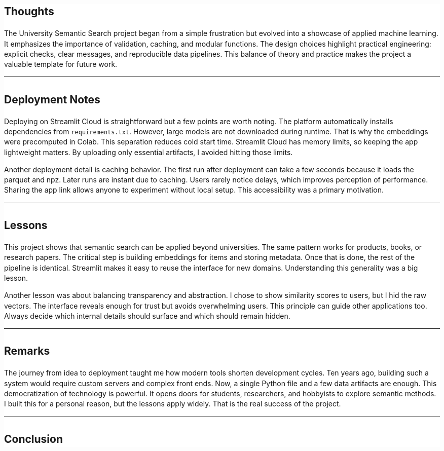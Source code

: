
## Thoughts

The University Semantic Search project began from a simple frustration but evolved into a showcase of applied machine learning. It emphasizes the importance of validation, caching, and modular functions. The design choices highlight practical engineering: explicit checks, clear messages, and reproducible data pipelines. This balance of theory and practice makes the project a valuable template for future work.


---

## Deployment Notes

Deploying on Streamlit Cloud is straightforward but a few points are worth noting. The platform automatically installs dependencies from `requirements.txt`. However, large models are not downloaded during runtime. That is why the embeddings were precomputed in Colab. This separation reduces cold start time. Streamlit Cloud has memory limits, so keeping the app lightweight matters. By uploading only essential artifacts, I avoided hitting those limits.

Another deployment detail is caching behavior. The first run after deployment can take a few seconds because it loads the parquet and npz. Later runs are instant due to caching. Users rarely notice delays, which improves perception of performance. Sharing the app link allows anyone to experiment without local setup. This accessibility was a primary motivation.

---

## Lessons

This project shows that semantic search can be applied beyond universities. The same pattern works for products, books, or research papers. The critical step is building embeddings for items and storing metadata. Once that is done, the rest of the pipeline is identical. Streamlit makes it easy to reuse the interface for new domains. Understanding this generality was a big lesson.

Another lesson was about balancing transparency and abstraction. I chose to show similarity scores to users, but I hid the raw vectors. The interface reveals enough for trust but avoids overwhelming users. This principle can guide other applications too. Always decide which internal details should surface and which should remain hidden.

---

## Remarks

The journey from idea to deployment taught me how modern tools shorten development cycles. Ten years ago, building such a system would require custom servers and complex front ends. Now, a single Python file and a few data artifacts are enough. This democratization of technology is powerful. It opens doors for students, researchers, and hobbyists to explore semantic methods. I built this for a personal reason, but the lessons apply widely. That is the real success of the project.

---

## Conclusion
